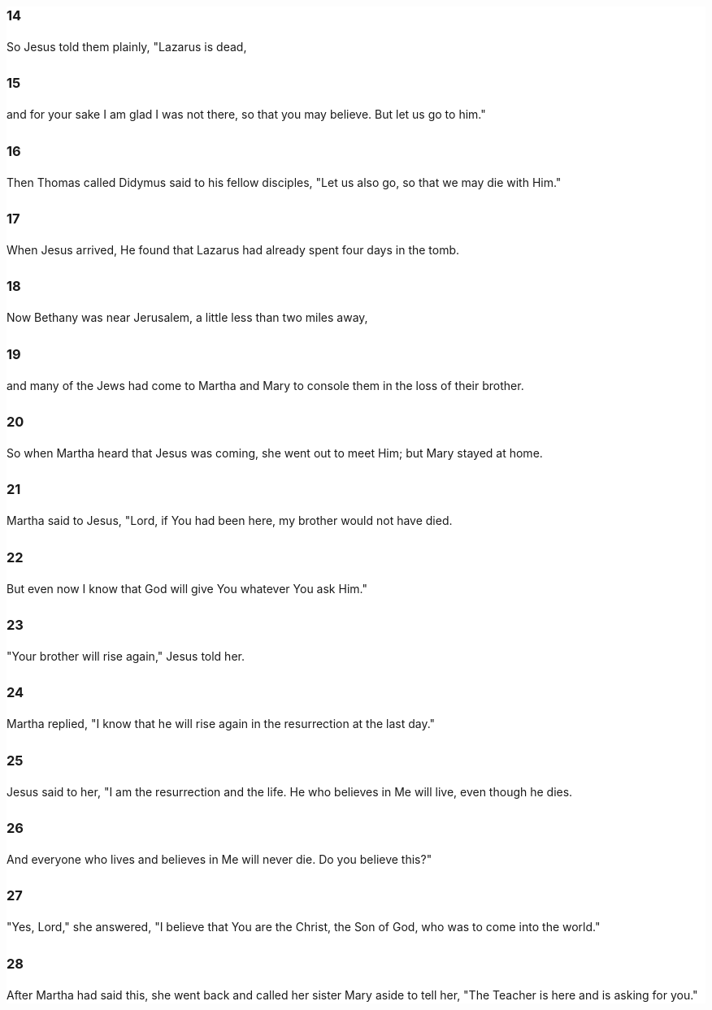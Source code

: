 ### 14
So Jesus told them plainly, "Lazarus is dead,

### 15
and for your sake I am glad I was not there, so that you may believe. But let us go to him."

### 16
Then Thomas called Didymus said to his fellow disciples, "Let us also go, so that we may die with Him."

### 17
When Jesus arrived, He found that Lazarus had already spent four days in the tomb.

### 18
Now Bethany was near Jerusalem, a little less than two miles away,

### 19
and many of the Jews had come to Martha and Mary to console them in the loss of their brother.

### 20
So when Martha heard that Jesus was coming, she went out to meet Him; but Mary stayed at home.

### 21
Martha said to Jesus, "Lord, if You had been here, my brother would not have died.

### 22
But even now I know that God will give You whatever You ask Him."

### 23
"Your brother will rise again," Jesus told her.

### 24
Martha replied, "I know that he will rise again in the resurrection at the last day."

### 25
Jesus said to her, "I am the resurrection and the life. He who believes in Me will live, even though he dies.

### 26
And everyone who lives and believes in Me will never die. Do you believe this?"

### 27
"Yes, Lord," she answered, "I believe that You are the Christ, the Son of God, who was to come into the world."

### 28
After Martha had said this, she went back and called her sister Mary aside to tell her, "The Teacher is here and is asking for you."
